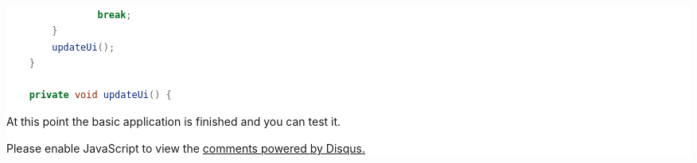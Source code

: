 ``` java tab="Old" hl_lines="3 6 9 12 15 18 21"
                break;
        }
        updateUi();
    }

    private void updateUi() {

```



At this point the basic application is finished and you can test it. 




<div id="disqus_thread"></div>
<script>
/**
*  RECOMMENDED CONFIGURATION VARIABLES: EDIT AND UNCOMMENT THE SECTION BELOW TO INSERT DYNAMIC VALUES FROM YOUR PLATFORM OR CMS.
*  LEARN WHY DEFINING THESE VARIABLES IS IMPORTANT: https://disqus.com/admin/universalcode/#configuration-variables*/
/*
var disqus_config = function () {
this.page.url = PAGE_URL;  // Replace PAGE_URL with your page's canonical URL variable
this.page.identifier = PAGE_IDENTIFIER; // Replace PAGE_IDENTIFIER with your page's unique identifier variable
};
*/
(function() { // DON'T EDIT BELOW THIS LINE
var d = document, s = d.createElement('script');
s.src = 'https://trafficcounterdemo.disqus.com/embed.js';
s.setAttribute('data-timestamp', +new Date());
(d.head || d.body).appendChild(s);
})();
</script>

<noscript>Please enable JavaScript to view the <a href="https://disqus.com/?ref_noscript">comments powered by Disqus.</a></noscript>